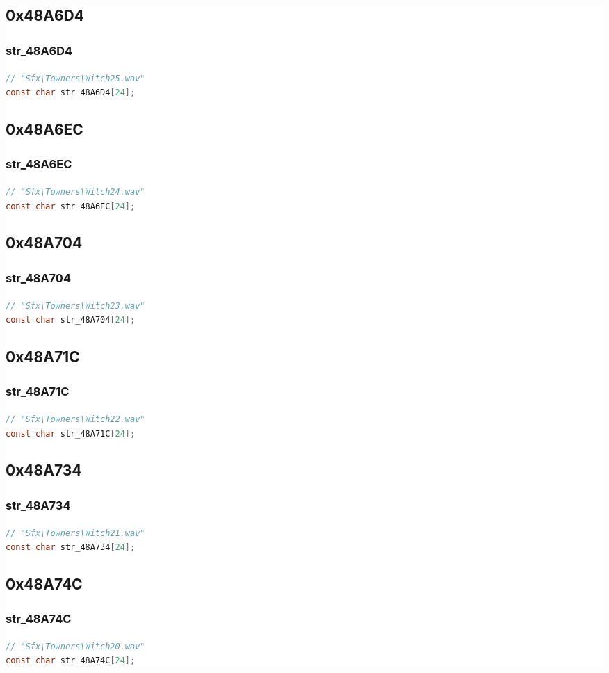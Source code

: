 ## 0x48A6D4

### str_48A6D4

```c
// "Sfx\Towners\Witch25.wav"
const char str_48A6D4[24];
```

## 0x48A6EC

### str_48A6EC

```c
// "Sfx\Towners\Witch24.wav"
const char str_48A6EC[24];
```

## 0x48A704

### str_48A704

```c
// "Sfx\Towners\Witch23.wav"
const char str_48A704[24];
```

## 0x48A71C

### str_48A71C

```c
// "Sfx\Towners\Witch22.wav"
const char str_48A71C[24];
```

## 0x48A734

### str_48A734

```c
// "Sfx\Towners\Witch21.wav"
const char str_48A734[24];
```

## 0x48A74C

### str_48A74C

```c
// "Sfx\Towners\Witch20.wav"
const char str_48A74C[24];
```
